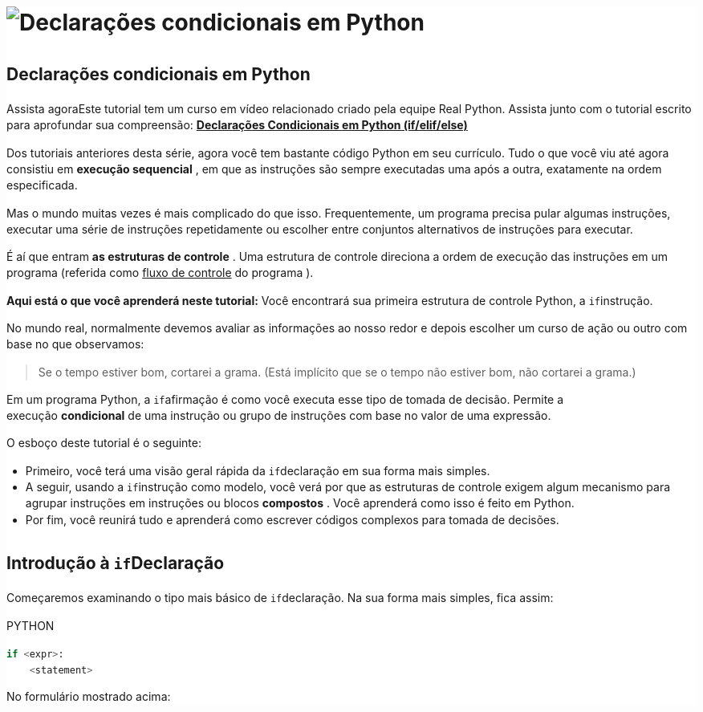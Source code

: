 # ![Declarações condicionais em Python](https://files.realpython.com/media/Conditional-Statements-in-Python_Watermarked.b6b7d30ff62b.jpg)

## Declarações condicionais em Python

Assista agoraEste tutorial tem um curso em vídeo relacionado criado pela equipe Real Python. Assista junto com o tutorial escrito para aprofundar sua compreensão: [**Declarações Condicionais em Python (if/elif/else)**](https://realpython.com/courses/python-conditional-statements/)

Dos tutoriais anteriores desta série, agora você tem bastante código Python em seu currículo. Tudo o que você viu até agora consistiu em **execução sequencial** , em que as instruções são sempre executadas uma após a outra, exatamente na ordem especificada.

Mas o mundo muitas vezes é mais complicado do que isso. Frequentemente, um programa precisa pular algumas instruções, executar uma série de instruções repetidamente ou escolher entre conjuntos alternativos de instruções para executar.

É aí que entram **as estruturas de controle** . Uma estrutura de controle direciona a ordem de execução das instruções em um programa (referida como [fluxo de controle](https://en.wikipedia.org/wiki/Control_flow) do programa ).

**Aqui está o que você aprenderá neste tutorial:** Você encontrará sua primeira estrutura de controle Python, a `if`instrução.

No mundo real, normalmente devemos avaliar as informações ao nosso redor e depois escolher um curso de ação ou outro com base no que observamos:

> Se o tempo estiver bom, cortarei a grama. (Está implícito que se o tempo não estiver bom, não cortarei a grama.)

Em um programa Python, a `if`afirmação é como você executa esse tipo de tomada de decisão. Permite a execução **condicional** de uma instrução ou grupo de instruções com base no valor de uma expressão.

O esboço deste tutorial é o seguinte:

* Primeiro, você terá uma visão geral rápida da `if`declaração em sua forma mais simples.
* A seguir, usando a `if`instrução como modelo, você verá por que as estruturas de controle exigem algum mecanismo para agrupar instruções em instruções ou blocos **compostos** . Você aprenderá como isso é feito em Python.
* Por fim, você reunirá tudo e aprenderá como escrever códigos complexos para tomada de decisões.

## Introdução à `if`Declaração

Começaremos examinando o tipo mais básico de `if`declaração. Na sua forma mais simples, fica assim:

PYTHON

```Python
if <expr>:
    <statement>
```

No formulário mostrado acima:

